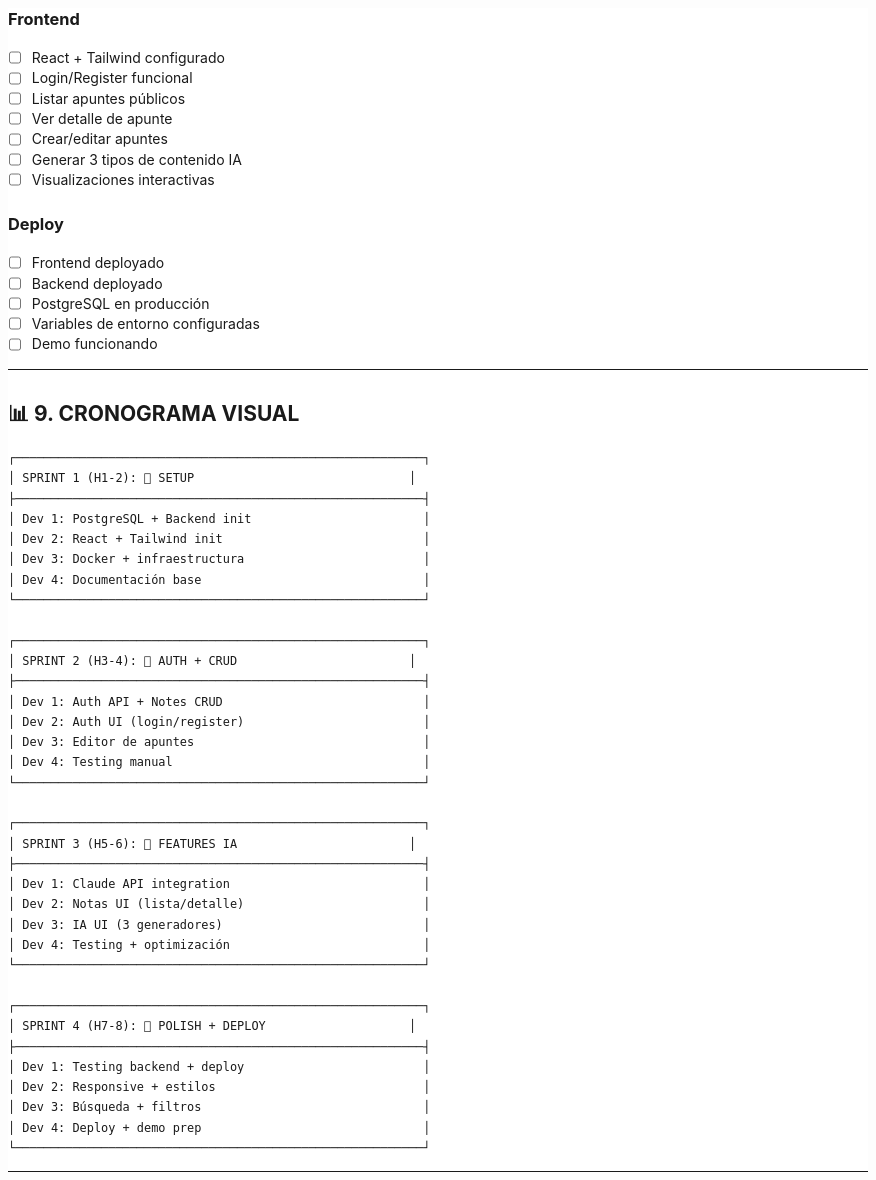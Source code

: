 ### Frontend
- [ ] React + Tailwind configurado
- [ ] Login/Register funcional
- [ ] Listar apuntes públicos
- [ ] Ver detalle de apunte
- [ ] Crear/editar apuntes
- [ ] Generar 3 tipos de contenido IA
- [ ] Visualizaciones interactivas

### Deploy
- [ ] Frontend deployado
- [ ] Backend deployado
- [ ] PostgreSQL en producción
- [ ] Variables de entorno configuradas
- [ ] Demo funcionando

---

## 📊 9. CRONOGRAMA VISUAL

```
┌─────────────────────────────────────────────────────────┐
│ SPRINT 1 (H1-2): 🔧 SETUP                              │
├─────────────────────────────────────────────────────────┤
│ Dev 1: PostgreSQL + Backend init                        │
│ Dev 2: React + Tailwind init                            │
│ Dev 3: Docker + infraestructura                         │
│ Dev 4: Documentación base                               │
└─────────────────────────────────────────────────────────┘

┌─────────────────────────────────────────────────────────┐
│ SPRINT 2 (H3-4): 🔐 AUTH + CRUD                        │
├─────────────────────────────────────────────────────────┤
│ Dev 1: Auth API + Notes CRUD                            │
│ Dev 2: Auth UI (login/register)                         │
│ Dev 3: Editor de apuntes                                │
│ Dev 4: Testing manual                                   │
└─────────────────────────────────────────────────────────┘

┌─────────────────────────────────────────────────────────┐
│ SPRINT 3 (H5-6): 🤖 FEATURES IA                        │
├─────────────────────────────────────────────────────────┤
│ Dev 1: Claude API integration                           │
│ Dev 2: Notas UI (lista/detalle)                         │
│ Dev 3: IA UI (3 generadores)                            │
│ Dev 4: Testing + optimización                           │
└─────────────────────────────────────────────────────────┘

┌─────────────────────────────────────────────────────────┐
│ SPRINT 4 (H7-8): 🚀 POLISH + DEPLOY                    │
├─────────────────────────────────────────────────────────┤
│ Dev 1: Testing backend + deploy                         │
│ Dev 2: Responsive + estilos                             │
│ Dev 3: Búsqueda + filtros                               │
│ Dev 4: Deploy + demo prep                               │
└─────────────────────────────────────────────────────────┘
```

---